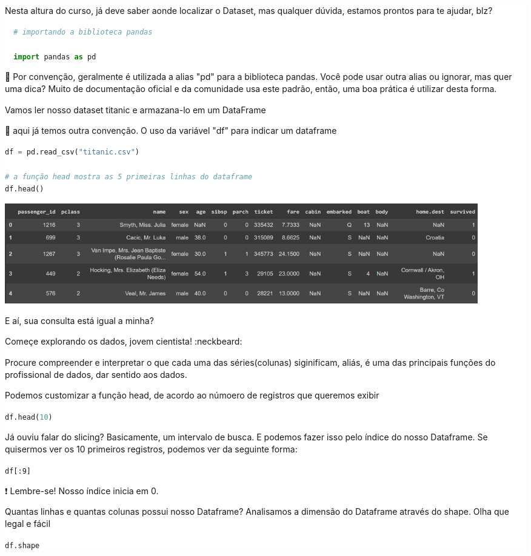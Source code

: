 Nesta altura do curso, já deve saber aonde localizar o Dataset, mas qualquer dúvida, estamos prontos para te ajudar, blz?

```python
  # importando a biblioteca pandas
  
  import pandas as pd
```
 
:pushpin: Por convenção, geralmente é utilizada a alias "pd" para a biblioteca pandas. Você pode usar outra alias ou ignorar, mas quer uma dica? Muito de documentação oficial e da comunidade usa este padrão, então, uma boa prática é utilizar desta forma. 

Vamos ler nosso dataset titanic e armazana-lo em um DataFrame
  
:pushpin: aqui já temos outra convenção. O uso da variável "df" para indicar um dataframe
  
```Python
df = pd.read_csv("titanic.csv")

# a função head mostra as 5 primeiras linhas do dataframe
df.head()
```
<img src="./img/df.png" width="780">

E aí, sua consulta está igual a minha?

Começe explorando os dados, jovem cientista! :neckbeard:

Procure compreender e interpretar o que cada uma das séries(colunas) siginificam, aliás, é uma das principais funções do profissional de dados, dar sentido aos dados.

Podemos customizar a função head, de acordo ao númoero de registros que queremos exibir
```python
df.head(10)
```

Já ouviu falar do slicing? Basicamente, um intervalo de busca. E podemos fazer isso pelo índice do nosso Dataframe. Se quisermos ver os 10 primeiros registros, podemos ver da seguinte forma:
```
df[:9]
```
:exclamation: Lembre-se! Nosso índice inicia em 0.

Quantas linhas e quantas colunas possui nosso Dataframe? 
Analisamos a dimensão do Dataframe através do shape. Olha que legal e fácil
```
df.shape
```
